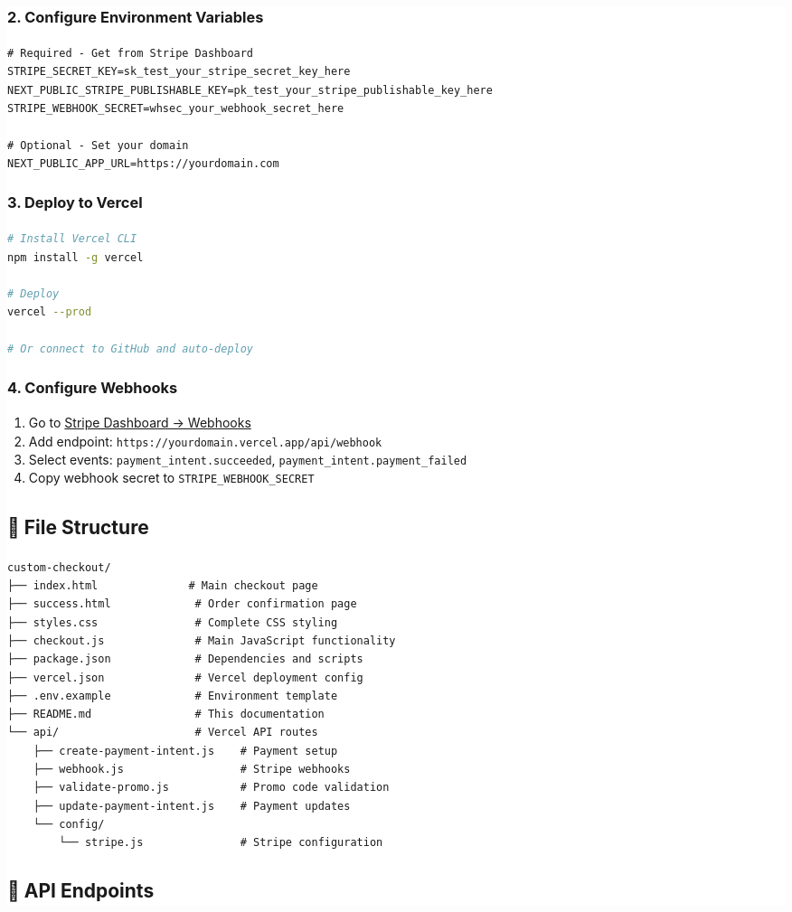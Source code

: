 ### 2. Configure Environment Variables
```env
# Required - Get from Stripe Dashboard
STRIPE_SECRET_KEY=sk_test_your_stripe_secret_key_here
NEXT_PUBLIC_STRIPE_PUBLISHABLE_KEY=pk_test_your_stripe_publishable_key_here
STRIPE_WEBHOOK_SECRET=whsec_your_webhook_secret_here

# Optional - Set your domain
NEXT_PUBLIC_APP_URL=https://yourdomain.com
```

### 3. Deploy to Vercel
```bash
# Install Vercel CLI
npm install -g vercel

# Deploy
vercel --prod

# Or connect to GitHub and auto-deploy
```

### 4. Configure Webhooks
1. Go to [Stripe Dashboard → Webhooks](https://dashboard.stripe.com/webhooks)
2. Add endpoint: `https://yourdomain.vercel.app/api/webhook`
3. Select events: `payment_intent.succeeded`, `payment_intent.payment_failed`
4. Copy webhook secret to `STRIPE_WEBHOOK_SECRET`

## 📁 File Structure

```
custom-checkout/
├── index.html              # Main checkout page
├── success.html             # Order confirmation page
├── styles.css               # Complete CSS styling
├── checkout.js              # Main JavaScript functionality
├── package.json             # Dependencies and scripts
├── vercel.json              # Vercel deployment config
├── .env.example             # Environment template
├── README.md                # This documentation
└── api/                     # Vercel API routes
    ├── create-payment-intent.js    # Payment setup
    ├── webhook.js                  # Stripe webhooks
    ├── validate-promo.js           # Promo code validation
    ├── update-payment-intent.js    # Payment updates
    └── config/
        └── stripe.js               # Stripe configuration
```

## 🔧 API Endpoints
